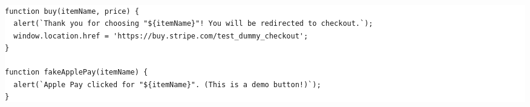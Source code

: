     function buy(itemName, price) {
      alert(`Thank you for choosing "${itemName}"! You will be redirected to checkout.`);
      window.location.href = 'https://buy.stripe.com/test_dummy_checkout';
    }

    function fakeApplePay(itemName) {
      alert(`Apple Pay clicked for "${itemName}". (This is a demo button!)`);
    }
  </script>
</body>
</html>
